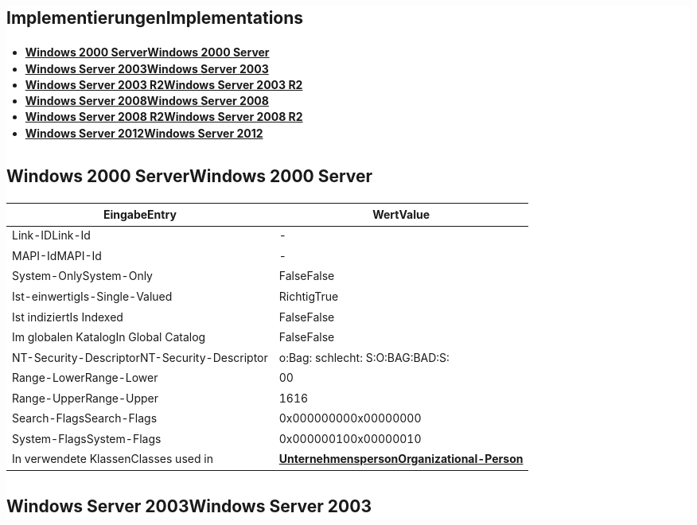 

## <a name="implementations"></a><span data-ttu-id="e2e6f-123">Implementierungen</span><span class="sxs-lookup"><span data-stu-id="e2e6f-123">Implementations</span></span>

-   [<span data-ttu-id="e2e6f-124">**Windows 2000 Server**</span><span class="sxs-lookup"><span data-stu-id="e2e6f-124">**Windows 2000 Server**</span></span>](#windows-2000-server)
-   [<span data-ttu-id="e2e6f-125">**Windows Server 2003**</span><span class="sxs-lookup"><span data-stu-id="e2e6f-125">**Windows Server 2003**</span></span>](#windows-server-2003)
-   [<span data-ttu-id="e2e6f-126">**Windows Server 2003 R2**</span><span class="sxs-lookup"><span data-stu-id="e2e6f-126">**Windows Server 2003 R2**</span></span>](#windows-server-2003-r2)
-   [<span data-ttu-id="e2e6f-127">**Windows Server 2008**</span><span class="sxs-lookup"><span data-stu-id="e2e6f-127">**Windows Server 2008**</span></span>](#windows-server-2008)
-   [<span data-ttu-id="e2e6f-128">**Windows Server 2008 R2**</span><span class="sxs-lookup"><span data-stu-id="e2e6f-128">**Windows Server 2008 R2**</span></span>](#windows-server-2008-r2)
-   [<span data-ttu-id="e2e6f-129">**Windows Server 2012**</span><span class="sxs-lookup"><span data-stu-id="e2e6f-129">**Windows Server 2012**</span></span>](#windows-server-2012)

## <a name="windows-2000-server"></a><span data-ttu-id="e2e6f-130">Windows 2000 Server</span><span class="sxs-lookup"><span data-stu-id="e2e6f-130">Windows 2000 Server</span></span>



| <span data-ttu-id="e2e6f-131">Eingabe</span><span class="sxs-lookup"><span data-stu-id="e2e6f-131">Entry</span></span> | <span data-ttu-id="e2e6f-132">Wert</span><span class="sxs-lookup"><span data-stu-id="e2e6f-132">Value</span></span> |
|------------------------|--------------------------------------------------------------------|
| <span data-ttu-id="e2e6f-133">Link-ID</span><span class="sxs-lookup"><span data-stu-id="e2e6f-133">Link-Id</span></span>                | \-                                                                 |
| <span data-ttu-id="e2e6f-134">MAPI-Id</span><span class="sxs-lookup"><span data-stu-id="e2e6f-134">MAPI-Id</span></span>                | \-                                                                 |
| <span data-ttu-id="e2e6f-135">System-Only</span><span class="sxs-lookup"><span data-stu-id="e2e6f-135">System-Only</span></span>            | <span data-ttu-id="e2e6f-136">False</span><span class="sxs-lookup"><span data-stu-id="e2e6f-136">False</span></span>                                                              |
| <span data-ttu-id="e2e6f-137">Ist-einwertig</span><span class="sxs-lookup"><span data-stu-id="e2e6f-137">Is-Single-Valued</span></span>       | <span data-ttu-id="e2e6f-138">Richtig</span><span class="sxs-lookup"><span data-stu-id="e2e6f-138">True</span></span>                                                               |
| <span data-ttu-id="e2e6f-139">Ist indiziert</span><span class="sxs-lookup"><span data-stu-id="e2e6f-139">Is Indexed</span></span>             | <span data-ttu-id="e2e6f-140">False</span><span class="sxs-lookup"><span data-stu-id="e2e6f-140">False</span></span>                                                              |
| <span data-ttu-id="e2e6f-141">Im globalen Katalog</span><span class="sxs-lookup"><span data-stu-id="e2e6f-141">In Global Catalog</span></span>      | <span data-ttu-id="e2e6f-142">False</span><span class="sxs-lookup"><span data-stu-id="e2e6f-142">False</span></span>                                                              |
| <span data-ttu-id="e2e6f-143">NT-Security-Descriptor</span><span class="sxs-lookup"><span data-stu-id="e2e6f-143">NT-Security-Descriptor</span></span> | <span data-ttu-id="e2e6f-144">o:Bag: schlecht: S:</span><span class="sxs-lookup"><span data-stu-id="e2e6f-144">O:BAG:BAD:S:</span></span>                                                       |
| <span data-ttu-id="e2e6f-145">Range-Lower</span><span class="sxs-lookup"><span data-stu-id="e2e6f-145">Range-Lower</span></span>            | <span data-ttu-id="e2e6f-146">0</span><span class="sxs-lookup"><span data-stu-id="e2e6f-146">0</span></span>                                                                  |
| <span data-ttu-id="e2e6f-147">Range-Upper</span><span class="sxs-lookup"><span data-stu-id="e2e6f-147">Range-Upper</span></span>            | <span data-ttu-id="e2e6f-148">16</span><span class="sxs-lookup"><span data-stu-id="e2e6f-148">16</span></span>                                                                 |
| <span data-ttu-id="e2e6f-149">Search-Flags</span><span class="sxs-lookup"><span data-stu-id="e2e6f-149">Search-Flags</span></span>           | <span data-ttu-id="e2e6f-150">0x00000000</span><span class="sxs-lookup"><span data-stu-id="e2e6f-150">0x00000000</span></span>                                                         |
| <span data-ttu-id="e2e6f-151">System-Flags</span><span class="sxs-lookup"><span data-stu-id="e2e6f-151">System-Flags</span></span>           | <span data-ttu-id="e2e6f-152">0x00000010</span><span class="sxs-lookup"><span data-stu-id="e2e6f-152">0x00000010</span></span>                                                         |
| <span data-ttu-id="e2e6f-153">In verwendete Klassen</span><span class="sxs-lookup"><span data-stu-id="e2e6f-153">Classes used in</span></span>        | [<span data-ttu-id="e2e6f-154">**Unternehmensperson**</span><span class="sxs-lookup"><span data-stu-id="e2e6f-154">**Organizational-Person**</span></span>](c-organizationalperson.md)<br/> |



## <a name="windows-server-2003"></a><span data-ttu-id="e2e6f-155">Windows Server 2003</span><span class="sxs-lookup"><span data-stu-id="e2e6f-155">Windows Server 2003</span></span>
